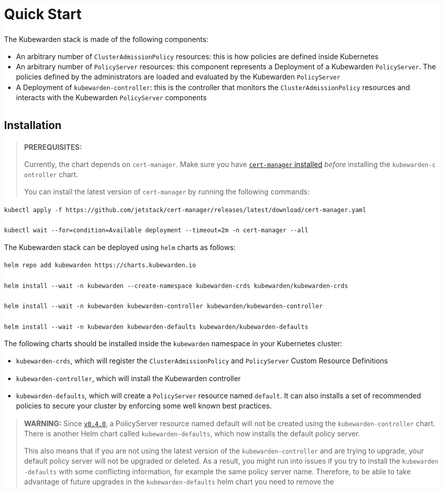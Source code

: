 # Quick Start

The Kubewarden stack is made of the following components:

* An arbitrary number of `ClusterAdmissionPolicy` resources: this is how policies are defined inside Kubernetes
* An arbitrary number of `PolicyServer` resources: this component represents a Deployment of a Kubewarden `PolicyServer`. The policies defined by the administrators are loaded and evaluated by the Kubewarden `PolicyServer`
* A Deployment of `kubewarden-controller`: this is the controller that monitors the `ClusterAdmissionPolicy` resources and interacts with the Kubewarden `PolicyServer` components

## Installation

> **PREREQUISITES:**
>
> Currently, the chart depends on `cert-manager`. Make sure you have [`cert-manager` installed](https://cert-manager.io/docs/installation/) *before* installing the `kubewarden-controller` chart.
>
> You can install the latest version of `cert-manager` by running the following commands:
>
```console
kubectl apply -f https://github.com/jetstack/cert-manager/releases/latest/download/cert-manager.yaml

kubectl wait --for=condition=Available deployment --timeout=2m -n cert-manager --all
```

The Kubewarden stack can be deployed using `helm` charts as follows:

```console
helm repo add kubewarden https://charts.kubewarden.io

helm install --wait -n kubewarden --create-namespace kubewarden-crds kubewarden/kubewarden-crds

helm install --wait -n kubewarden kubewarden-controller kubewarden/kubewarden-controller

helm install --wait -n kubewarden kubewarden-defaults kubewarden/kubewarden-defaults
```

The following charts should be installed inside the `kubewarden` namespace in your Kubernetes cluster:

* `kubewarden-crds`, which will register the `ClusterAdmissionPolicy` and `PolicyServer` Custom Resource Definitions

* `kubewarden-controller`, which will install the Kubewarden controller

* `kubewarden-defaults`, which will create a `PolicyServer` resource named `default`. It can also installs a set of
recommended policies to secure your cluster by enforcing some well known best practices.


> **WARNING:**
> Since [`v0.4.0`](https://github.com/kubewarden/kubewarden-controller/releases/tag/v0.4.0), a PolicyServer resource named default will not be created using the `kubewarden-controller` chart.
> There is another Helm chart called `kubewarden-defaults`, which now installs
> the default policy server.
>
> This also means that if you are not using the latest version of the `kubewarden-controller` and are trying to upgrade,
> your default policy server will not be upgraded or deleted. As a result, you might run into
> issues if you try to install the `kubewarden-defaults` with some conflicting information, for example the same policy server name.
> Therefore, to be able to take advantage of future upgrades in the `kubewarden-defaults` helm chart you need to remove the